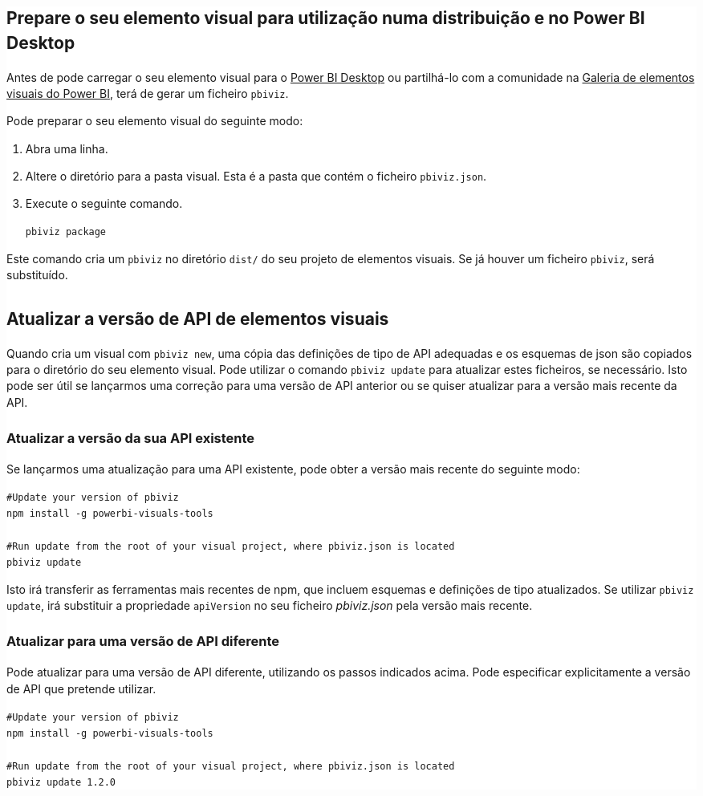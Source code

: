 ## <a name="package-your-visual-for-use-in-power-bi-desktop-and-distribution"></a>Prepare o seu elemento visual para utilização numa distribuição e no Power BI Desktop
Antes de pode carregar o seu elemento visual para o [Power BI Desktop](https://powerbi.microsoft.com/desktop/) ou partilhá-lo com a comunidade na [Galeria de elementos visuais do Power BI](https://visuals.powerbi.com), terá de gerar um ficheiro `pbiviz`.

Pode preparar o seu elemento visual do seguinte modo:

1. Abra uma linha.
2. Altere o diretório para a pasta visual. Esta é a pasta que contém o ficheiro `pbiviz.json`.
3. Execute o seguinte comando.

    ```
    pbiviz package
    ```

Este comando cria um `pbiviz` no diretório `dist/` do seu projeto de elementos visuais. Se já houver um ficheiro `pbiviz`, será substituído.

## <a name="updating-the-visuals-api-version"></a>Atualizar a versão de API de elementos visuais
Quando cria um visual com `pbiviz new`, uma cópia das definições de tipo de API adequadas e os esquemas de json são copiados para o diretório do seu elemento visual. Pode utilizar o comando `pbiviz update` para atualizar estes ficheiros, se necessário. Isto pode ser útil se lançarmos uma correção para uma versão de API anterior ou se quiser atualizar para a versão mais recente da API.

### <a name="updating-your-existing-api-version"></a>Atualizar a versão da sua API existente
Se lançarmos uma atualização para uma API existente, pode obter a versão mais recente do seguinte modo:

```
#Update your version of pbiviz
npm install -g powerbi-visuals-tools

#Run update from the root of your visual project, where pbiviz.json is located
pbiviz update
```

Isto irá transferir as ferramentas mais recentes de npm, que incluem esquemas e definições de tipo atualizados. Se utilizar `pbiviz update`, irá substituir a propriedade `apiVersion` no seu ficheiro *pbiviz.json* pela versão mais recente.

### <a name="upgrading-to-a-different-api-version"></a>Atualizar para uma versão de API diferente
Pode atualizar para uma versão de API diferente, utilizando os passos indicados acima. Pode especificar explicitamente a versão de API que pretende utilizar.

```
#Update your version of pbiviz
npm install -g powerbi-visuals-tools

#Run update from the root of your visual project, where pbiviz.json is located
pbiviz update 1.2.0
```
